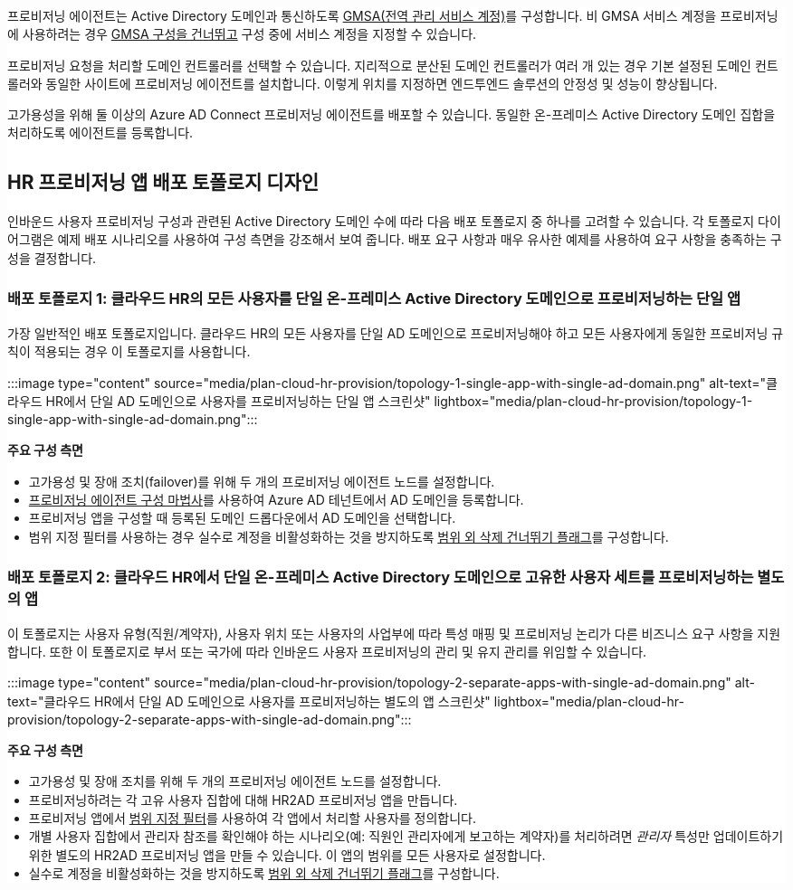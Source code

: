 프로비저닝 에이전트는 Active Directory 도메인과 통신하도록 [GMSA(전역 관리 서비스 계정)](../cloud-sync/how-to-prerequisites.md#group-managed-service-accounts)를 구성합니다. 비 GMSA 서비스 계정을 프로비저닝에 사용하려는 경우 [GMSA 구성을 건너뛰고](../cloud-sync/how-to-manage-registry-options.md#skip-gmsa-configuration) 구성 중에 서비스 계정을 지정할 수 있습니다. 

프로비저닝 요청을 처리할 도메인 컨트롤러를 선택할 수 있습니다. 지리적으로 분산된 도메인 컨트롤러가 여러 개 있는 경우 기본 설정된 도메인 컨트롤러와 동일한 사이트에 프로비저닝 에이전트를 설치합니다. 이렇게 위치를 지정하면 엔드투엔드 솔루션의 안정성 및 성능이 향상됩니다.

고가용성을 위해 둘 이상의 Azure AD Connect 프로비저닝 에이전트를 배포할 수 있습니다. 동일한 온-프레미스 Active Directory 도메인 집합을 처리하도록 에이전트를 등록합니다.

## <a name="design-hr-provisioning-app-deployment-topology"></a>HR 프로비저닝 앱 배포 토폴로지 디자인

인바운드 사용자 프로비저닝 구성과 관련된 Active Directory 도메인 수에 따라 다음 배포 토폴로지 중 하나를 고려할 수 있습니다. 각 토폴로지 다이어그램은 예제 배포 시나리오를 사용하여 구성 측면을 강조해서 보여 줍니다. 배포 요구 사항과 매우 유사한 예제를 사용하여 요구 사항을 충족하는 구성을 결정합니다. 

### <a name="deployment-topology-1-single-app-to-provision-all-users-from-cloud-hr-to-single-on-premises-active-directory-domain"></a>배포 토폴로지 1: 클라우드 HR의 모든 사용자를 단일 온-프레미스 Active Directory 도메인으로 프로비저닝하는 단일 앱

가장 일반적인 배포 토폴로지입니다. 클라우드 HR의 모든 사용자를 단일 AD 도메인으로 프로비저닝해야 하고 모든 사용자에게 동일한 프로비저닝 규칙이 적용되는 경우 이 토폴로지를 사용합니다. 

:::image type="content" source="media/plan-cloud-hr-provision/topology-1-single-app-with-single-ad-domain.png" alt-text="클라우드 HR에서 단일 AD 도메인으로 사용자를 프로비저닝하는 단일 앱 스크린샷" lightbox="media/plan-cloud-hr-provision/topology-1-single-app-with-single-ad-domain.png":::

**주요 구성 측면**
* 고가용성 및 장애 조치(failover)를 위해 두 개의 프로비저닝 에이전트 노드를 설정합니다. 
* [프로비저닝 에이전트 구성 마법사](../cloud-sync/how-to-install.md#install-the-agent)를 사용하여 Azure AD 테넌트에서 AD 도메인을 등록합니다. 
* 프로비저닝 앱을 구성할 때 등록된 도메인 드롭다운에서 AD 도메인을 선택합니다. 
* 범위 지정 필터를 사용하는 경우 실수로 계정을 비활성화하는 것을 방지하도록 [범위 외 삭제 건너뛰기 플래그](skip-out-of-scope-deletions.md)를 구성합니다. 

### <a name="deployment-topology-2-separate-apps-to-provision-distinct-user-sets-from-cloud-hr-to-single-on-premises-active-directory-domain"></a>배포 토폴로지 2: 클라우드 HR에서 단일 온-프레미스 Active Directory 도메인으로 고유한 사용자 세트를 프로비저닝하는 별도의 앱

이 토폴로지는 사용자 유형(직원/계약자), 사용자 위치 또는 사용자의 사업부에 따라 특성 매핑 및 프로비저닝 논리가 다른 비즈니스 요구 사항을 지원합니다. 또한 이 토폴로지로 부서 또는 국가에 따라 인바운드 사용자 프로비저닝의 관리 및 유지 관리를 위임할 수 있습니다.

:::image type="content" source="media/plan-cloud-hr-provision/topology-2-separate-apps-with-single-ad-domain.png" alt-text="클라우드 HR에서 단일 AD 도메인으로 사용자를 프로비저닝하는 별도의 앱 스크린샷" lightbox="media/plan-cloud-hr-provision/topology-2-separate-apps-with-single-ad-domain.png":::

**주요 구성 측면**
* 고가용성 및 장애 조치를 위해 두 개의 프로비저닝 에이전트 노드를 설정합니다. 
* 프로비저닝하려는 각 고유 사용자 집합에 대해 HR2AD 프로비저닝 앱을 만듭니다. 
* 프로비저닝 앱에서 [범위 지정 필터](define-conditional-rules-for-provisioning-user-accounts.md)를 사용하여 각 앱에서 처리할 사용자를 정의합니다. 
* 개별 사용자 집합에서 관리자 참조를 확인해야 하는 시나리오(예: 직원인 관리자에게 보고하는 계약자)를 처리하려면 *관리자* 특성만 업데이트하기 위한 별도의 HR2AD 프로비저닝 앱을 만들 수 있습니다. 이 앱의 범위를 모든 사용자로 설정합니다. 
* 실수로 계정을 비활성화하는 것을 방지하도록 [범위 외 삭제 건너뛰기 플래그](skip-out-of-scope-deletions.md)를 구성합니다. 
